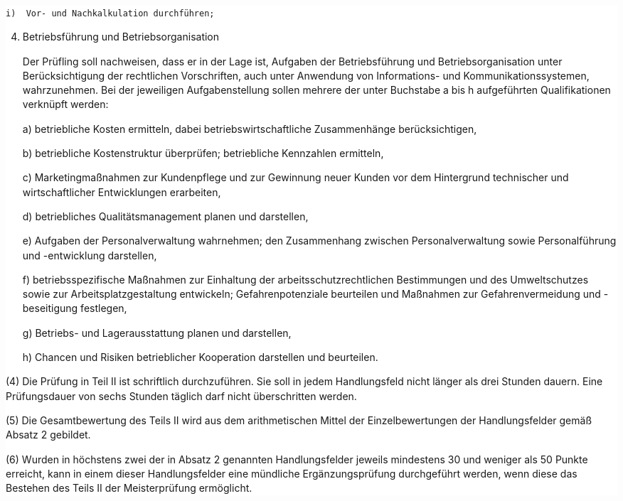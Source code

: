     i)  Vor- und Nachkalkulation durchführen;





4.  Betriebsführung und Betriebsorganisation

    Der Prüfling soll nachweisen, dass er in der Lage ist, Aufgaben der
    Betriebsführung und Betriebsorganisation unter Berücksichtigung der
    rechtlichen Vorschriften, auch unter Anwendung von Informations- und
    Kommunikationssystemen, wahrzunehmen. Bei der jeweiligen
    Aufgabenstellung sollen mehrere der unter Buchstabe a bis h
    aufgeführten Qualifikationen verknüpft werden:

    a)  betriebliche Kosten ermitteln, dabei betriebswirtschaftliche
        Zusammenhänge berücksichtigen,


    b)  betriebliche Kostenstruktur überprüfen; betriebliche Kennzahlen
        ermitteln,


    c)  Marketingmaßnahmen zur Kundenpflege und zur Gewinnung neuer Kunden vor
        dem Hintergrund technischer und wirtschaftlicher Entwicklungen
        erarbeiten,


    d)  betriebliches Qualitätsmanagement planen und darstellen,


    e)  Aufgaben der Personalverwaltung wahrnehmen; den Zusammenhang zwischen
        Personalverwaltung sowie Personalführung und -entwicklung darstellen,


    f)  betriebsspezifische Maßnahmen zur Einhaltung der
        arbeitsschutzrechtlichen Bestimmungen und des Umweltschutzes sowie zur
        Arbeitsplatzgestaltung entwickeln; Gefahrenpotenziale beurteilen und
        Maßnahmen zur Gefahrenvermeidung und -beseitigung festlegen,


    g)  Betriebs- und Lagerausstattung planen und darstellen,


    h)  Chancen und Risiken betrieblicher Kooperation darstellen und
        beurteilen.







(4) Die Prüfung in Teil II ist schriftlich durchzuführen. Sie soll in
jedem Handlungsfeld nicht länger als drei Stunden dauern. Eine
Prüfungsdauer von sechs Stunden täglich darf nicht überschritten
werden.

(5) Die Gesamtbewertung des Teils II wird aus dem arithmetischen
Mittel der Einzelbewertungen der Handlungsfelder gemäß Absatz 2
gebildet.

(6) Wurden in höchstens zwei der in Absatz 2 genannten Handlungsfelder
jeweils mindestens 30 und weniger als 50 Punkte erreicht, kann in
einem dieser Handlungsfelder eine mündliche Ergänzungsprüfung
durchgeführt werden, wenn diese das Bestehen des Teils II der
Meisterprüfung ermöglicht.
